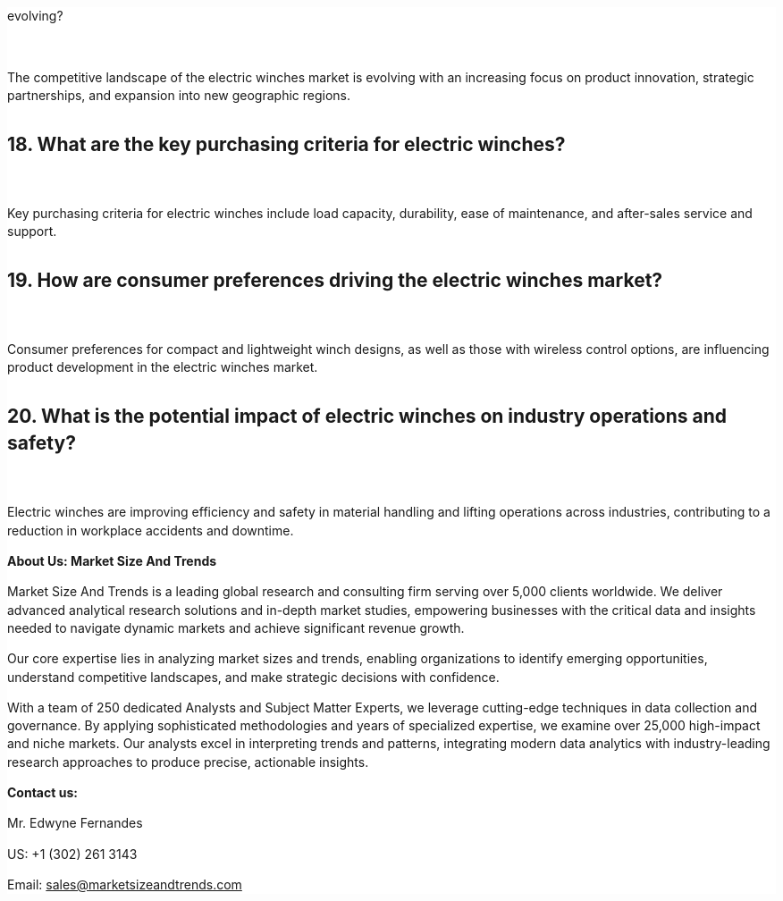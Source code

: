 evolving?</h2><p>&nbsp;</p><p>The competitive landscape of the electric winches market is evolving with an increasing focus on product innovation, strategic partnerships, and expansion into new geographic regions.</p><h2>18. What are the key purchasing criteria for electric winches?</h2><p>&nbsp;</p><p>Key purchasing criteria for electric winches include load capacity, durability, ease of maintenance, and after-sales service and support.</p><h2>19. How are consumer preferences driving the electric winches market?</h2><p>&nbsp;</p><p>Consumer preferences for compact and lightweight winch designs, as well as those with wireless control options, are influencing product development in the electric winches market.</p><h2>20. What is the potential impact of electric winches on industry operations and safety?</h2><p>&nbsp;</p><p>Electric winches are improving efficiency and safety in material handling and lifting operations across industries, contributing to a reduction in workplace accidents and downtime.</p></body></html></p><p><strong>About Us:&nbsp;Market Size And Trends</strong></p><p>Market Size And Trends&nbsp;is a leading global research and consulting firm serving over 5,000 clients worldwide. We deliver advanced analytical research solutions and in-depth market studies, empowering businesses with the critical data and insights needed to navigate dynamic markets and achieve significant revenue growth.</p><p>Our core expertise lies in analyzing market sizes and trends, enabling organizations to identify emerging opportunities, understand competitive landscapes, and make strategic decisions with confidence.</p><p>With a team of 250 dedicated Analysts and Subject Matter Experts, we leverage cutting-edge techniques in data collection and governance. By applying sophisticated methodologies and years of specialized expertise, we examine over 25,000 high-impact and niche markets. Our analysts excel in interpreting trends and patterns, integrating modern data analytics with industry-leading research approaches to produce precise, actionable insights.</p><p><strong>Contact us:</strong></p><p>Mr. Edwyne Fernandes</p><p>US: +1 (302) 261 3143</p><p>Email: <a href="mailto:sales@marketsizeandtrends.com">sales@marketsizeandtrends.com</a>&nbsp;</p>
